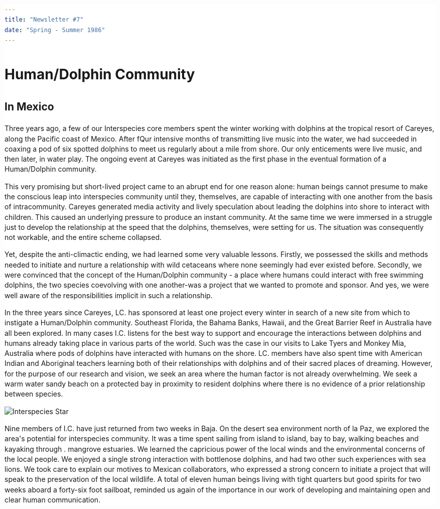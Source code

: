 ```yaml
---
title: "Newsletter #7"
date: "Spring - Summer 1986"
---
```


# Human/Dolphin Community 

## In Mexico 
Three years ago, a few of our Interspecies core members spent the winter working with dolphins at the tropical resort of Careyes, along the Pacific coast of Mexico. After fQur intensive months of transmitting live music into the water, we had succeeded in coaxing a pod of six spotted dolphins to meet us regularly about a mile from shore. Our only enticements were live music, and then later, in water play. The ongoing event at Careyes was initiated as the first phase in the eventual formation of a Human/Dolphin community.

This very promising but short-lived project came to an abrupt end for one reason alone: human beings cannot presume to make the conscious leap into interspecies community until they, themselves, are capable of interacting with one another from the basis of intracommunity. Careyes generated media activity and lively speculation about leading the dolphins into shore to interact with children. This caused an underlying pressure to produce an instant community. At the same time we were immersed in a struggle just to develop the relationship at the speed that the dolphins, themselves, were setting for us. The situation was consequently not workable, and the entire scheme collapsed.

Yet, despite the anti-climactic ending, we had learned some very valuable lessons. Firstly, we possessed the skills and methods needed to initiate and nurture a relationship with wild cetaceans where none seemingly had ever existed before. Secondly, we were convinced that the concept of the Human/Dolphin community - a place where humans could interact with free swimming dolphins, the two species coevolving with one another-was a project that we wanted to promote and sponsor. And yes, we were well aware of the responsibilities implicit in such a relationship. 

In the three years since Careyes, LC. has sponsored at least one project every winter in search of a new site from which to instigate a Human/Dolphin community. Southeast Florida, the Bahama Banks, Hawaii, and the Great Barrier Reef in Australia have all been explored. In many cases I.C. listens for the best way to support and encourage the interactions between dolphins and humans already taking place in various parts of the world. Such was the case in our visits to Lake Tyers and Monkey Mia, Australia where pods of dolphins have interacted with humans on the shore. LC. members have also spent time with American Indian and Aboriginal teachers learning both of their relationships with dolphins and of their sacred places of dreaming. However, for the purpose of our research and vision, we seek an area where the human factor is not already overwhelming. We seek a warm water sandy beach on a protected bay in proximity to resident dolphins where there is no evidence of a prior relationship between species.


<div class="newsletter-image">
<img class="drawing" src="https://res.cloudinary.com/dzxk4xfee/image/upload/v1751992269/IN0006-1_ynxbkd.png" alt="Interspecies Star" />
</div>

Nine  members  of  I.C. have  just  returned from two weeks in Baja. On the desert sea environment north of la Paz, we explored the area's potential for interspecies community. It was a time spent sailing from island to island, bay to bay, walking beaches and kayaking through . mangrove estuaries. We learned the capricious power of the local winds and the environmental concerns of the local people. We enjoyed a single strong interaction with bottlenose dolphins, and had two other such experiences with sea lions. We took care to explain our motives to Mexican collaborators, who expressed a strong concern to initiate a project that will speak to the preservation of the local wildlife. A total of eleven human beings living with tight quarters but good spirits for two weeks aboard a forty-six foot sailboat, reminded us again of the importance in our work of developing and maintaining open and clear human communication.
